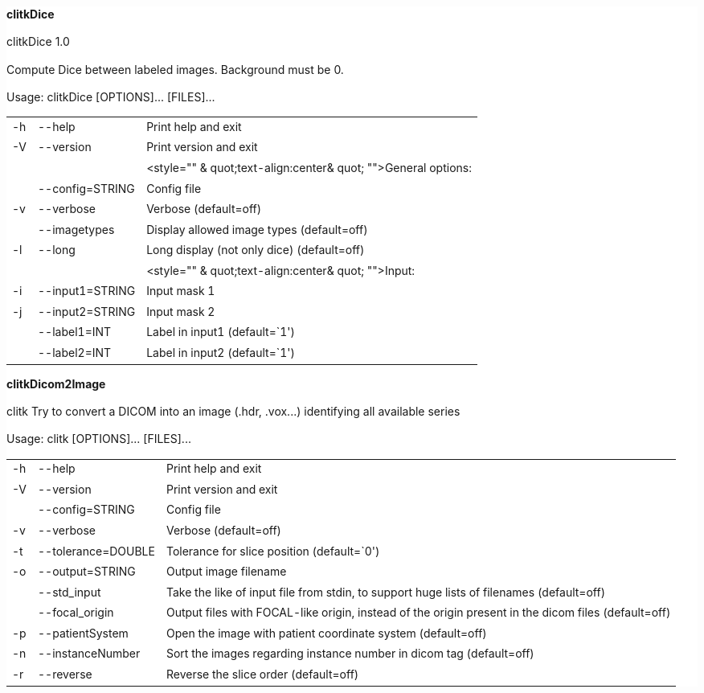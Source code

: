 
**clitkDice**

clitkDice 1.0

Compute Dice between labeled images. Background must be 0.

Usage: clitkDice [OPTIONS]... [FILES]...

| | | |
| - | - | - |
| -h | --help | Print help and exit | 
| -V | --version | Print version and exit | 
|  |  | <style="&quot; &amp; quot;text-align:center&amp; quot; &quot;">General options: | 
|   | --config=STRING | Config file | 
| -v | --verbose | Verbose  (default=off) | 
|   | --imagetypes | Display allowed image types  (default=off) | 
| -l | --long | Long display (not only dice)  (default=off) | 
|  |  | <style="&quot; &amp; quot;text-align:center&amp; quot; &quot;">Input: | 
| -i | --input1=STRING | Input mask 1 | 
| -j | --input2=STRING | Input mask 2 | 
|   | --label1=INT | Label in input1  (default=`1') | 
|   | --label2=INT | Label in input2  (default=`1') | 


**clitkDicom2Image**

clitk Try to convert a DICOM into an image (.hdr, .vox...) identifying all available series

Usage: clitk [OPTIONS]... [FILES]...

| | | |
| - | - | - |
| -h | --help | Print help and exit | 
| -V | --version | Print version and exit | 
|   | --config=STRING | Config file | 
| -v | --verbose | Verbose  (default=off) | 
| -t | --tolerance=DOUBLE | Tolerance for slice position  (default=`0') | 
| -o | --output=STRING | Output image filename | 
|   | --std_input | Take the like of input file from stdin, to support huge lists of filenames  (default=off) | 
|   | --focal_origin | Output files with FOCAL-like origin, instead of the origin present in the dicom files  (default=off) | 
| -p | --patientSystem | Open the image with patient coordinate system  (default=off) | 
| -n | --instanceNumber | Sort the images regarding instance number in dicom tag  (default=off) | 
| -r | --reverse | Reverse the slice order  (default=off) | 
